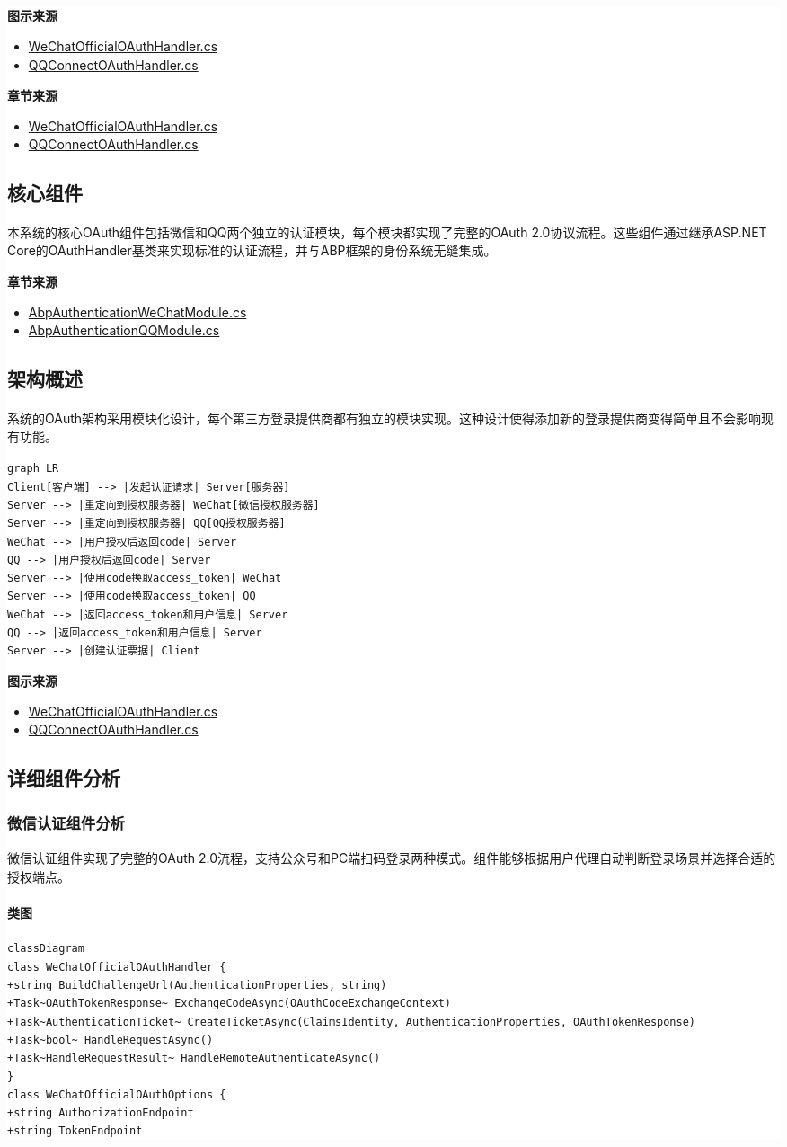 **图示来源**
- [WeChatOfficialOAuthHandler.cs](file://aspnet-core/framework/authentication/LINGYUN.Abp.Authentication.WeChat/Microsoft/AspNetCore/Authentication/WeChat/Official/WeChatOfficialOAuthHandler.cs)
- [QQConnectOAuthHandler.cs](file://aspnet-core/framework/authentication/LINGYUN.Abp.Authentication.QQ/Microsoft/AspNetCore/Authentication/QQ/QQConnectOAuthHandler.cs)

**章节来源**
- [WeChatOfficialOAuthHandler.cs](file://aspnet-core/framework/authentication/LINGYUN.Abp.Authentication.WeChat/Microsoft/AspNetCore/Authentication/WeChat/Official/WeChatOfficialOAuthHandler.cs)
- [QQConnectOAuthHandler.cs](file://aspnet-core/framework/authentication/LINGYUN.Abp.Authentication.QQ/Microsoft/AspNetCore/Authentication/QQ/QQConnectOAuthHandler.cs)

## 核心组件
本系统的核心OAuth组件包括微信和QQ两个独立的认证模块，每个模块都实现了完整的OAuth 2.0协议流程。这些组件通过继承ASP.NET Core的OAuthHandler基类来实现标准的认证流程，并与ABP框架的身份系统无缝集成。

**章节来源**
- [AbpAuthenticationWeChatModule.cs](file://aspnet-core/framework/authentication/LINGYUN.Abp.Authentication.WeChat/LINGYUN/Abp/Authentication/WeChat/AbpAuthenticationWeChatModule.cs)
- [AbpAuthenticationQQModule.cs](file://aspnet-core/framework/authentication/LINGYUN.Abp.Authentication.QQ/LINGYUN/Abp/Authentication/QQ/AbpAuthenticationQQModule.cs)

## 架构概述
系统的OAuth架构采用模块化设计，每个第三方登录提供商都有独立的模块实现。这种设计使得添加新的登录提供商变得简单且不会影响现有功能。

```mermaid
graph LR
Client[客户端] --> |发起认证请求| Server[服务器]
Server --> |重定向到授权服务器| WeChat[微信授权服务器]
Server --> |重定向到授权服务器| QQ[QQ授权服务器]
WeChat --> |用户授权后返回code| Server
QQ --> |用户授权后返回code| Server
Server --> |使用code换取access_token| WeChat
Server --> |使用code换取access_token| QQ
WeChat --> |返回access_token和用户信息| Server
QQ --> |返回access_token和用户信息| Server
Server --> |创建认证票据| Client
```

**图示来源**
- [WeChatOfficialOAuthHandler.cs](file://aspnet-core/framework/authentication/LINGYUN.Abp.Authentication.WeChat/Microsoft/AspNetCore/Authentication/WeChat/Official/WeChatOfficialOAuthHandler.cs)
- [QQConnectOAuthHandler.cs](file://aspnet-core/framework/authentication/LINGYUN.Abp.Authentication.QQ/Microsoft/AspNetCore/Authentication/QQ/QQConnectOAuthHandler.cs)

## 详细组件分析

### 微信认证组件分析
微信认证组件实现了完整的OAuth 2.0流程，支持公众号和PC端扫码登录两种模式。组件能够根据用户代理自动判断登录场景并选择合适的授权端点。

#### 类图
```mermaid
classDiagram
class WeChatOfficialOAuthHandler {
+string BuildChallengeUrl(AuthenticationProperties, string)
+Task~OAuthTokenResponse~ ExchangeCodeAsync(OAuthCodeExchangeContext)
+Task~AuthenticationTicket~ CreateTicketAsync(ClaimsIdentity, AuthenticationProperties, OAuthTokenResponse)
+Task~bool~ HandleRequestAsync()
+Task~HandleRequestResult~ HandleRemoteAuthenticateAsync()
}
class WeChatOfficialOAuthOptions {
+string AuthorizationEndpoint
+string TokenEndpoint
```
